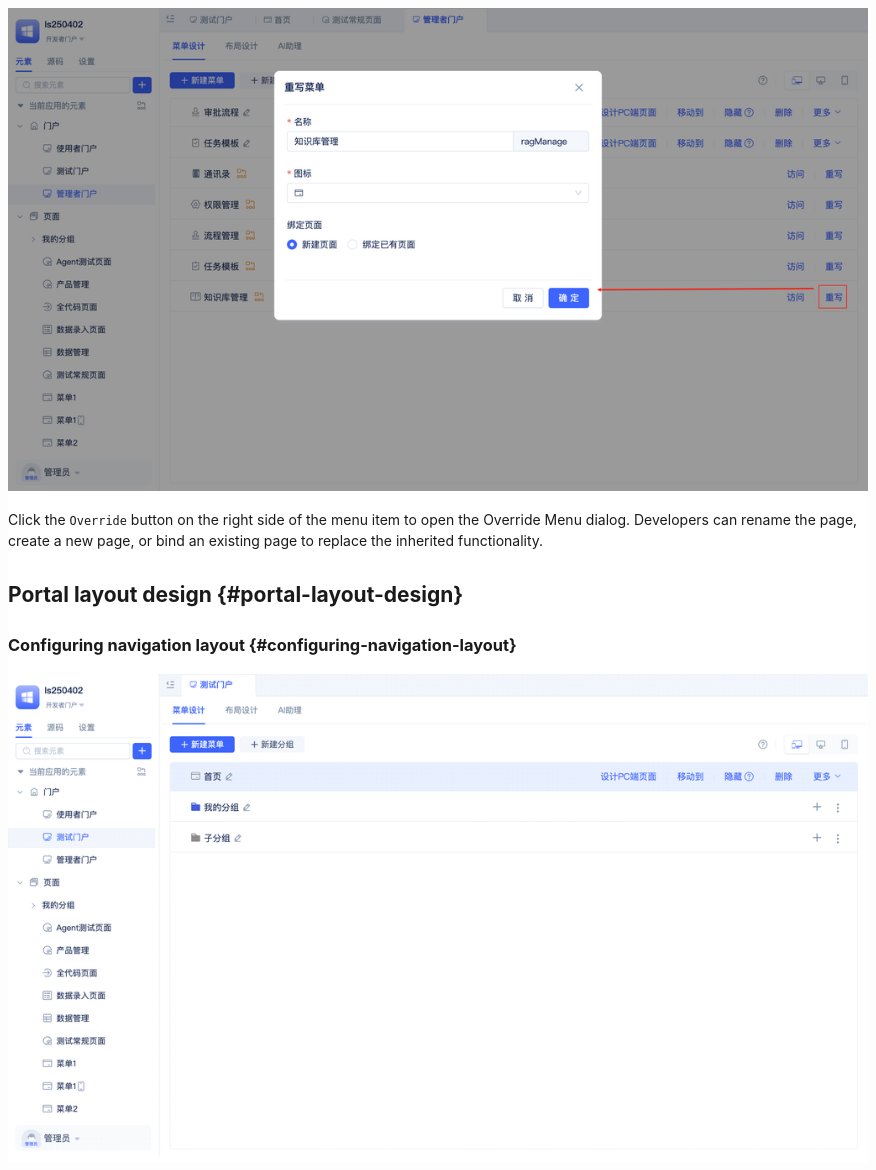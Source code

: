 ![Override Menu](./imgs/rewrite-menu.png "Override Menu")

Click the `Override` button on the right side of the menu item to open the Override Menu dialog. Developers can rename the page, create a new page, or bind an existing page to replace the inherited functionality.

## Portal layout design {#portal-layout-design}
### Configuring navigation layout {#configuring-navigation-layout}
![Portal Layout Design](./imgs/portal-layout-design.gif "Portal Layout Design")
